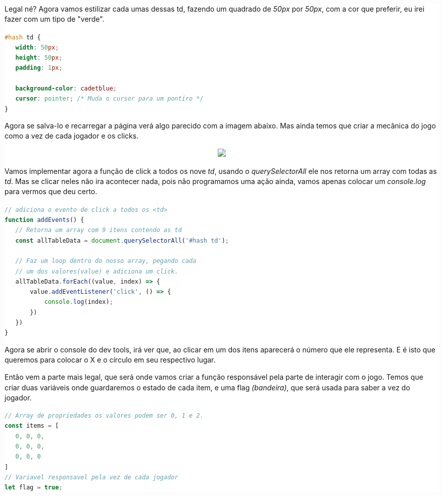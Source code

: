 Legal né? Agora vamos estilizar cada umas dessas td, fazendo um quadrado de _50px_ por _50px_, com a cor que preferir, eu irei fazer com um tipo de "verde".
 
```css
#hash td {
   width: 50px;
   height: 50px;
   padding: 1px;
 
   background-color: cadetblue;
   cursor: pointer; /* Muda o cursor para um pontiro */
}
```
 
Agora se salva-lo e recarregar a página verá algo parecido com a imagem abaixo. Mas ainda temos que criar a mecânica do jogo como a vez de cada jogador e os clicks.
 
<p align="center">
   <img src="./img/gameExample.png">
</p>
 
Vamos implementar agora a função de click a todos os nove _td_, usando o _querySelectorAll_ ele nos retorna um array com todas as _td_. Mas se clicar neles não ira acontecer nada, pois não programamos uma ação ainda, vamos apenas colocar um _console.log_ para vermos que deu certo.
 
```javascript
// adiciona o evento de click a todos os <td>
function addEvents() {
   // Retorna um array com 9 itens contendo as td
   const allTableData = document.querySelectorAll('#hash td');
 
   // Faz um loop dentro do nosso array, pegando cada
   // um dos valores(value) e adiciona um click.
   allTableData.forEach((value, index) => {
       value.addEventListener('click', () => {
           console.log(index);
       })
   })
}
```
 
Agora se abrir o console do dev tools, irá ver que, ao clicar em um dos itens aparecerá o número que ele representa. E é isto que queremos para colocar o X e o círculo em seu respectivo lugar.
 
Então vem a parte mais legal, que será onde vamos criar a função responsável pela parte de interagir com o jogo. Temos que criar duas variáveis onde guardaremos o estado de cada item, e uma flag _(bandeira)_, que será usada para saber a vez do jogador.
 
```javascript
// Array de propriedades os valores podem ser 0, 1 e 2.
const items = [
   0, 0, 0,
   0, 0, 0,
   0, 0, 0
]
// Variavel responsavel pela vez de cada jogador
let flag = true;
```
 